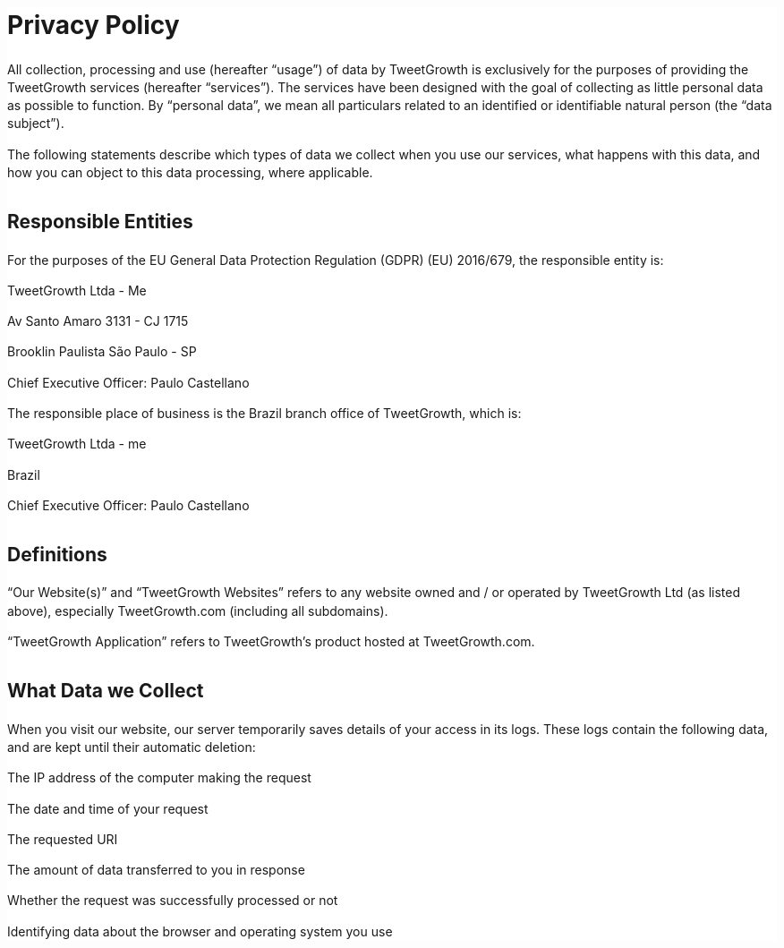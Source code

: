 # Privacy Policy

All collection, processing and use (hereafter “usage”) of data by TweetGrowth is exclusively for the purposes of providing the TweetGrowth services (hereafter “services”). The services have been designed with the goal of collecting as little personal data as possible to function. By “personal data”, we mean all particulars related to an identified or identifiable natural person (the “data subject”).

The following statements describe which types of data we collect when you use our services, what happens with this data, and how you can object to this data processing, where applicable.

## Responsible Entities

For the purposes of the EU General Data Protection Regulation (GDPR) (EU) 2016/679, the responsible entity is:

TweetGrowth Ltda - Me

Av Santo Amaro 3131 - CJ 1715

Brooklin Paulista
São Paulo - SP

Chief Executive Officer: Paulo Castellano

The responsible place of business is the Brazil branch office of TweetGrowth, which is:

TweetGrowth Ltda - me

Brazil

Chief Executive Officer: Paulo Castellano

## Definitions

“Our Website(s)” and “TweetGrowth Websites” refers to any website owned and / or operated by TweetGrowth Ltd (as listed above), especially TweetGrowth.com (including all subdomains).

“TweetGrowth Application” refers to TweetGrowth’s product hosted at TweetGrowth.com.

## What Data we Collect

When you visit our website, our server temporarily saves details of your access in its logs. These logs contain the following data, and are kept until their automatic deletion:

The IP address of the computer making the request

The date and time of your request

The requested URI

The amount of data transferred to you in response

Whether the request was successfully processed or not

Identifying data about the browser and operating system you use
